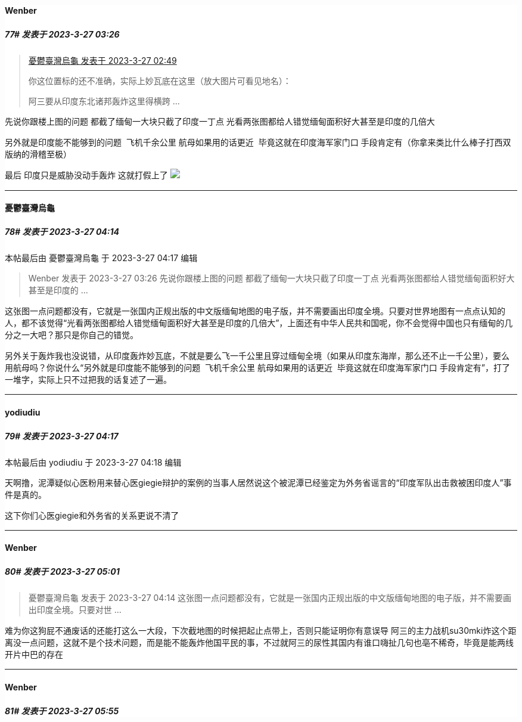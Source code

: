 ####  Wenber  
##### 77#       发表于 2023-3-27 03:26

<blockquote><a href="httphttps://bbs.saraba1st.com/2b/forum.php?mod=redirect&amp;goto=findpost&amp;pid=60235144&amp;ptid=2125860" target="_blank">憂鬱臺灣烏龜 发表于 2023-3-27 02:49</a>

你这位置标的还不准确，实际上妙瓦底在这里（放大图片可看见地名）：

阿三要从印度东北诸邦轰炸这里得横跨 ...</blockquote>
先说你跟楼上图的问题 都截了缅甸一大块只截了印度一丁点 光看两张图都给人错觉缅甸面积好大甚至是印度的几倍大

另外就是印度能不能够到的问题  飞机千余公里 航母如果用的话更近  毕竟这就在印度海军家门口 手段肯定有（你拿来类比什么棒子打西双版纳的滑稽至极）

最后 印度只是威胁没动手轰炸 这就打假上了
<img src="http://uf-onegreen.52pictu.com/m-maps/Upload_maps/201303/2013032811552069.jpg" referrerpolicy="no-referrer">

*****

####  憂鬱臺灣烏龜  
##### 78#       发表于 2023-3-27 04:14

 本帖最后由 憂鬱臺灣烏龜 于 2023-3-27 04:17 编辑 
<blockquote>Wenber 发表于 2023-3-27 03:26
先说你跟楼上图的问题 都截了缅甸一大块只截了印度一丁点 光看两张图都给人错觉缅甸面积好大甚至是印度的 ...</blockquote>这张图一点问题都没有，它就是一张国内正规出版的中文版缅甸地图的电子版，并不需要画出印度全境。只要对世界地图有一点点认知的人，都不该觉得“光看两张图都给人错觉缅甸面积好大甚至是印度的几倍大”，上面还有中华人民共和国呢，你不会觉得中国也只有缅甸的几分之一大吧？那只是你自己的错觉。

另外关于轰炸我也没说错，从印度轰炸妙瓦底，不就是要么飞一千公里且穿过缅甸全境（如果从印度东海岸，那么还不止一千公里），要么用航母吗？你说什么“另外就是印度能不能够到的问题  飞机千余公里 航母如果用的话更近  毕竟这就在印度海军家门口 手段肯定有”，打了一堆字，实际上只不过把我的话复述了一遍。

*****

####  yodiudiu  
##### 79#       发表于 2023-3-27 04:17

 本帖最后由 yodiudiu 于 2023-3-27 04:18 编辑 

天啊撸，泥潭疑似心医粉用来替心医giegie辩护的案例的当事人居然说这个被泥潭已经鉴定为外务省谣言的“印度军队出击救被困印度人”事件是真的。

这下你们心医giegie和外务省的关系更说不清了

*****

####  Wenber  
##### 80#       发表于 2023-3-27 05:01

<blockquote>憂鬱臺灣烏龜 发表于 2023-3-27 04:14
这张图一点问题都没有，它就是一张国内正规出版的中文版缅甸地图的电子版，并不需要画出印度全境。只要对世 ...</blockquote>
难为你这狗屁不通废话的还能打这么一大段，下次截地图的时候把起止点带上，否则只能证明你有意误导 阿三的主力战机su30mki炸这个距离没一点问题，这就不是个技术问题，而是能不能轰炸他国平民的事，不过就阿三的尿性其国内有谁口嗨扯几句也亳不稀奇，毕竟是能两线开片中巴的存在

*****

####  Wenber  
##### 81#       发表于 2023-3-27 05:55
